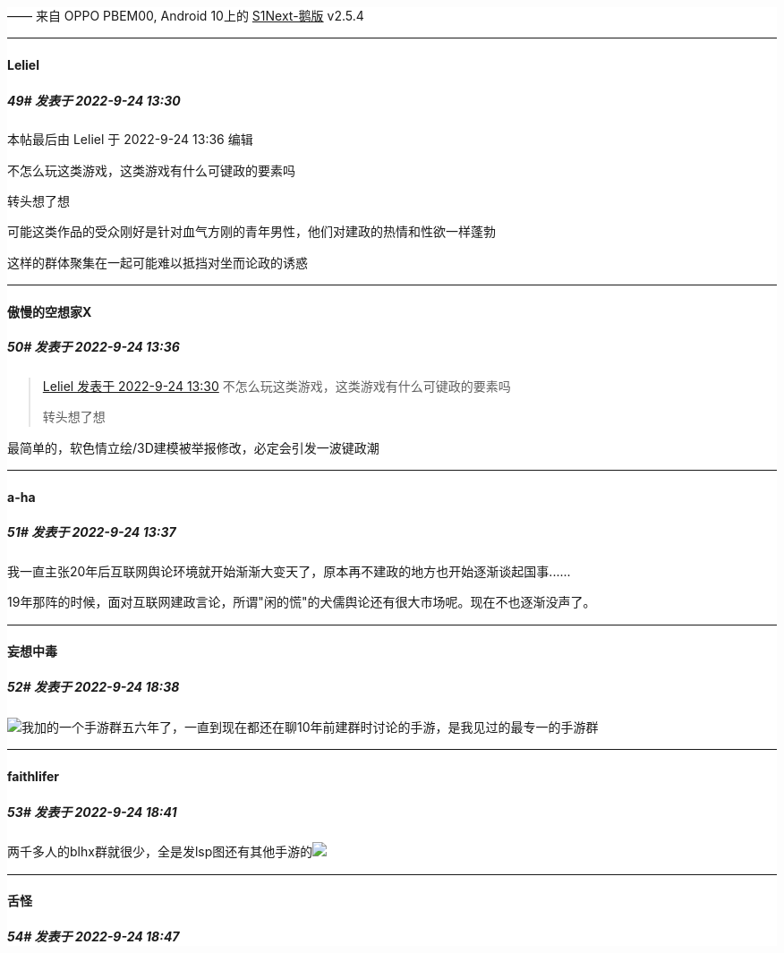 —— 来自 OPPO PBEM00, Android 10上的 [S1Next-鹅版](https://github.com/ykrank/S1-Next/releases) v2.5.4

*****

####  Leliel  
##### 49#       发表于 2022-9-24 13:30

 本帖最后由 Leliel 于 2022-9-24 13:36 编辑 

不怎么玩这类游戏，这类游戏有什么可键政的要素吗

转头想了想

可能这类作品的受众刚好是针对血气方刚的青年男性，他们对建政的热情和性欲一样蓬勃

这样的群体聚集在一起可能难以抵挡对坐而论政的诱惑

*****

####  傲慢的空想家X  
##### 50#       发表于 2022-9-24 13:36

<blockquote><a href="httphttps://bbs.saraba1st.com/2b/forum.php?mod=redirect&amp;goto=findpost&amp;pid=57624778&amp;ptid=2096339" target="_blank">Leliel 发表于 2022-9-24 13:30</a>
不怎么玩这类游戏，这类游戏有什么可键政的要素吗

转头想了想</blockquote>
最简单的，软色情立绘/3D建模被举报修改，必定会引发一波键政潮

*****

####  a-ha  
##### 51#       发表于 2022-9-24 13:37

我一直主张20年后互联网舆论环境就开始渐渐大变天了，原本再不建政的地方也开始逐渐谈起国事......

19年那阵的时候，面对互联网建政言论，所谓"闲的慌"的犬儒舆论还有很大市场呢。现在不也逐渐没声了。

*****

####  妄想中毒  
##### 52#       发表于 2022-9-24 18:38

<img src="https://static.saraba1st.com/image/smiley/face2017/037.png" referrerpolicy="no-referrer">我加的一个手游群五六年了，一直到现在都还在聊10年前建群时讨论的手游，是我见过的最专一的手游群

*****

####  faithlifer  
##### 53#       发表于 2022-9-24 18:41

两千多人的blhx群就很少，全是发lsp图还有其他手游的<img src="https://static.saraba1st.com/image/smiley/face2017/067.png" referrerpolicy="no-referrer">

*****

####  舌怪  
##### 54#       发表于 2022-9-24 18:47
